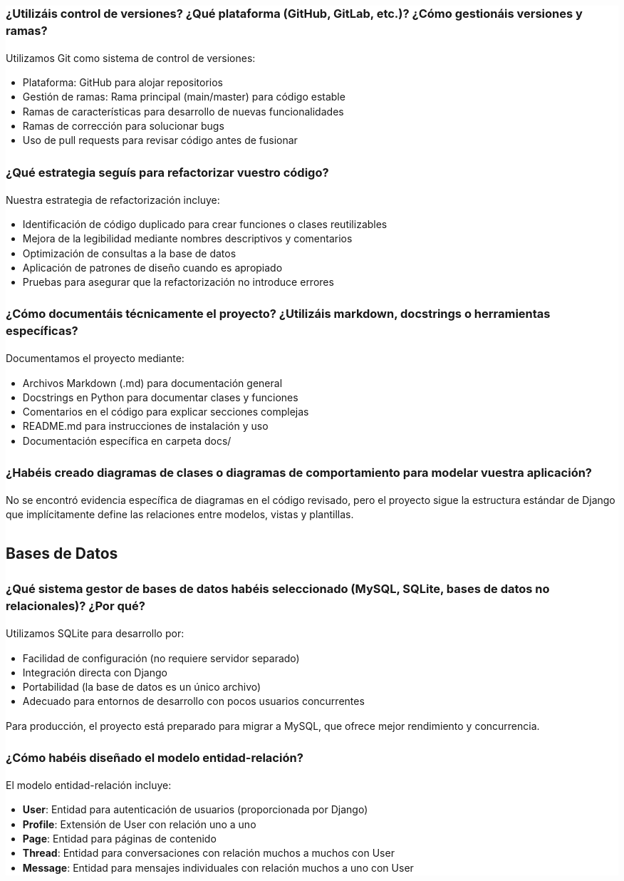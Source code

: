 ### ¿Utilizáis control de versiones? ¿Qué plataforma (GitHub, GitLab, etc.)? ¿Cómo gestionáis versiones y ramas?
Utilizamos Git como sistema de control de versiones:
- Plataforma: GitHub para alojar repositorios
- Gestión de ramas: Rama principal (main/master) para código estable
- Ramas de características para desarrollo de nuevas funcionalidades
- Ramas de corrección para solucionar bugs
- Uso de pull requests para revisar código antes de fusionar

### ¿Qué estrategia seguís para refactorizar vuestro código?
Nuestra estrategia de refactorización incluye:
- Identificación de código duplicado para crear funciones o clases reutilizables
- Mejora de la legibilidad mediante nombres descriptivos y comentarios
- Optimización de consultas a la base de datos
- Aplicación de patrones de diseño cuando es apropiado
- Pruebas para asegurar que la refactorización no introduce errores

### ¿Cómo documentáis técnicamente el proyecto? ¿Utilizáis markdown, docstrings o herramientas específicas?
Documentamos el proyecto mediante:
- Archivos Markdown (.md) para documentación general
- Docstrings en Python para documentar clases y funciones
- Comentarios en el código para explicar secciones complejas
- README.md para instrucciones de instalación y uso
- Documentación específica en carpeta docs/

### ¿Habéis creado diagramas de clases o diagramas de comportamiento para modelar vuestra aplicación?
No se encontró evidencia específica de diagramas en el código revisado, pero el proyecto sigue la estructura estándar de Django que implícitamente define las relaciones entre modelos, vistas y plantillas.

## Bases de Datos

### ¿Qué sistema gestor de bases de datos habéis seleccionado (MySQL, SQLite, bases de datos no relacionales)? ¿Por qué?
Utilizamos SQLite para desarrollo por:
- Facilidad de configuración (no requiere servidor separado)
- Integración directa con Django
- Portabilidad (la base de datos es un único archivo)
- Adecuado para entornos de desarrollo con pocos usuarios concurrentes

Para producción, el proyecto está preparado para migrar a MySQL, que ofrece mejor rendimiento y concurrencia.

### ¿Cómo habéis diseñado el modelo entidad-relación?
El modelo entidad-relación incluye:
- **User**: Entidad para autenticación de usuarios (proporcionada por Django)
- **Profile**: Extensión de User con relación uno a uno
- **Page**: Entidad para páginas de contenido
- **Thread**: Entidad para conversaciones con relación muchos a muchos con User
- **Message**: Entidad para mensajes individuales con relación muchos a uno con User
